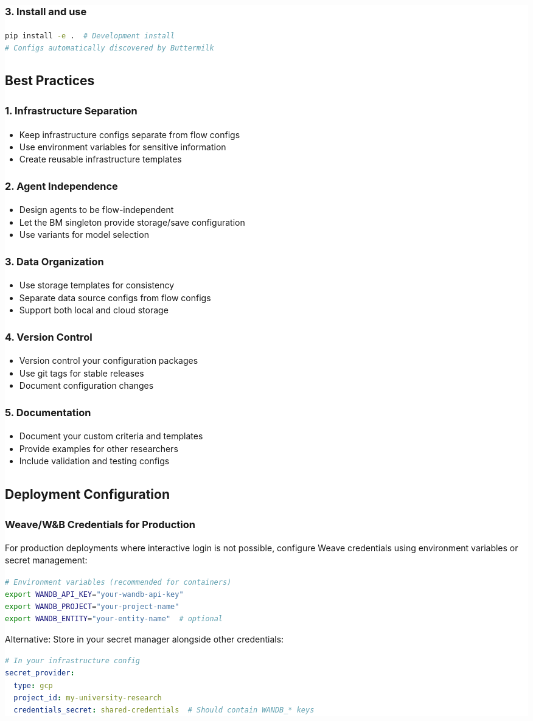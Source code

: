 ### 3. Install and use

```bash
pip install -e .  # Development install
# Configs automatically discovered by Buttermilk
```

## Best Practices

### 1. Infrastructure Separation
- Keep infrastructure configs separate from flow configs
- Use environment variables for sensitive information
- Create reusable infrastructure templates

### 2. Agent Independence
- Design agents to be flow-independent
- Let the BM singleton provide storage/save configuration
- Use variants for model selection

### 3. Data Organization
- Use storage templates for consistency
- Separate data source configs from flow configs
- Support both local and cloud storage

### 4. Version Control
- Version control your configuration packages
- Use git tags for stable releases
- Document configuration changes

### 5. Documentation
- Document your custom criteria and templates
- Provide examples for other researchers
- Include validation and testing configs

## Deployment Configuration

### Weave/W&B Credentials for Production

For production deployments where interactive login is not possible, configure Weave credentials using environment variables or secret management:

```bash
# Environment variables (recommended for containers)
export WANDB_API_KEY="your-wandb-api-key"
export WANDB_PROJECT="your-project-name"
export WANDB_ENTITY="your-entity-name"  # optional
```

Alternative: Store in your secret manager alongside other credentials:

```yaml
# In your infrastructure config
secret_provider:
  type: gcp
  project_id: my-university-research
  credentials_secret: shared-credentials  # Should contain WANDB_* keys
```
